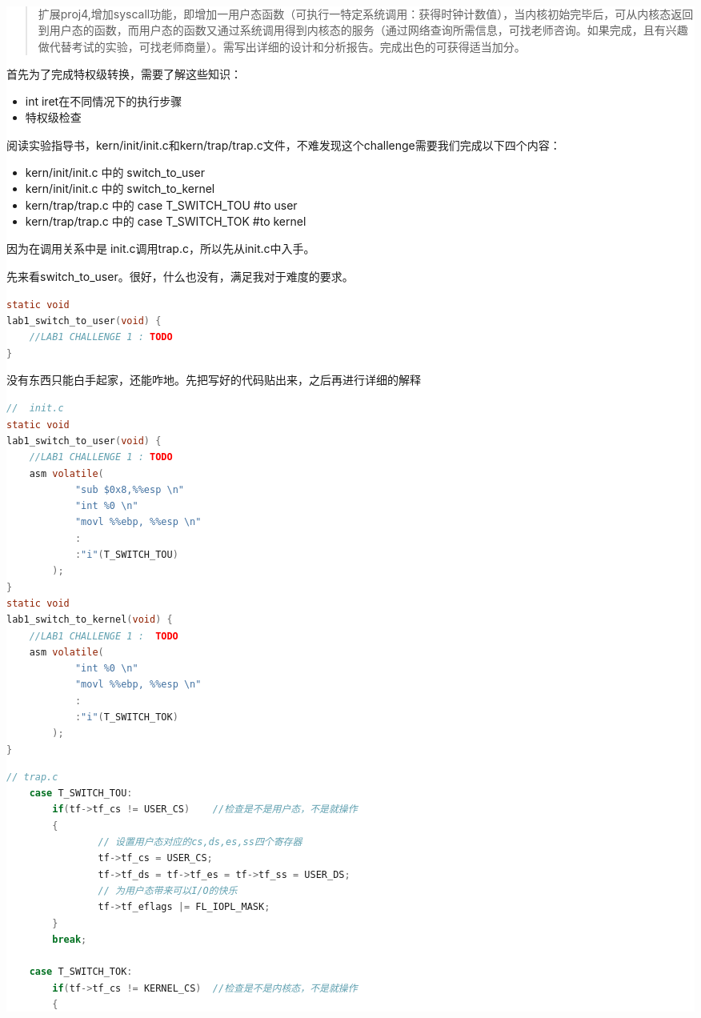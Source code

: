 > 扩展proj4,增加syscall功能，即增加一用户态函数（可执行一特定系统调用：获得时钟计数值），当内核初始完毕后，可从内核态返回到用户态的函数，而用户态的函数又通过系统调用得到内核态的服务（通过网络查询所需信息，可找老师咨询。如果完成，且有兴趣做代替考试的实验，可找老师商量）。需写出详细的设计和分析报告。完成出色的可获得适当加分。

首先为了完成特权级转换，需要了解这些知识：

- int iret在不同情况下的执行步骤
- 特权级检查

阅读实验指导书，kern/init/init.c和kern/trap/trap.c文件，不难发现这个challenge需要我们完成以下四个内容：

- kern/init/init.c    中的 switch_to_user
- kern/init/init.c    中的 switch_to_kernel
- kern/trap/trap.c 中的 case T_SWITCH_TOU #to user
- kern/trap/trap.c 中的 case T_SWITCH_TOK #to kernel

因为在调用关系中是 init.c调用trap.c，所以先从init.c中入手。

先来看switch_to_user。很好，什么也没有，满足我对于难度的要求。

```c
static void
lab1_switch_to_user(void) {
    //LAB1 CHALLENGE 1 : TODO
}
```

没有东西只能白手起家，还能咋地。先把写好的代码贴出来，之后再进行详细的解释

```c
//	init.c
static void
lab1_switch_to_user(void) {
    //LAB1 CHALLENGE 1 : TODO
    asm volatile(
		    "sub $0x8,%%esp \n"
		    "int %0 \n"
		    "movl %%ebp, %%esp \n"
		    :
		    :"i"(T_SWITCH_TOU)
		);
}
static void
lab1_switch_to_kernel(void) {
    //LAB1 CHALLENGE 1 :  TODO
    asm volatile(
		    "int %0 \n"
		    "movl %%ebp, %%esp \n"
		    :
		    :"i"(T_SWITCH_TOK)
		);
}
```

```c
// trap.c
	case T_SWITCH_TOU:
        if(tf->tf_cs != USER_CS)	//检查是不是用户态，不是就操作
        {
                // 设置用户态对应的cs,ds,es,ss四个寄存器
            	tf->tf_cs = USER_CS;
                tf->tf_ds = tf->tf_es = tf->tf_ss = USER_DS;
                // 为用户态带来可以I/O的快乐
                tf->tf_eflags |= FL_IOPL_MASK;
        }
        break;

	case T_SWITCH_TOK:
        if(tf->tf_cs != KERNEL_CS)	//检查是不是内核态，不是就操作
        {
```